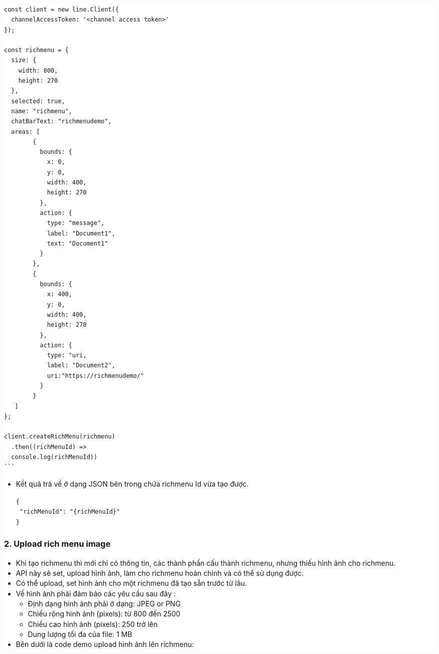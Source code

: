     const client = new line.Client({
      channelAccessToken: '<channel access token>'
    });

    const richmenu = {
      size: {
        width: 800,
        height: 270
      },
      selected: true,
      name: "richmenu",
      chatBarText: "richmenudemo", 
      areas: [
            {
              bounds: {
                x: 0, 
                y: 0,
                width: 400,
                height: 270
              },
              action: {
                type: "message",
                label: "Document1",
                text: "Document1"
              }
            },
            {
              bounds: {
                x: 400,
                y: 0,
                width: 400,
                height: 270
              },
              action: {
                type: "uri,
                label: "Document2",
                uri:"https://richmenudemo/"
              }
            }
       ]
    };

    client.createRichMenu(richmenu)
      .then((richMenuId) =>
      console.log(richMenuId))
    ```
 - Kết quả trả về ở dạng JSON bên trong chứa richmenu Id vừa tạo được. 
     ```
     {
      "richMenuId": "{richMenuId}"
    }
     ```
### 2. Upload rich menu image
- Khi tạo richmenu thì mới chỉ có thông tin, các thành phần cấu thành richmenu, nhưng thiếu hình ảnh cho richmenu.
- API này sẽ set, upload hình ảnh, làm cho richmenu hoàn chỉnh và có thể sử dụng được. 
- Có thể upload, set hình ảnh cho một richmenu đã tạo sẵn trước từ lâu. 
- Về hình ảnh phải đảm bảo các yêu cầu sau đây :
    + Định dạng hình ảnh phải ở dạng: JPEG or PNG
    + Chiều rộng hình ảnh (pixels): từ 800 đến 2500
    + Chiều cao hình ảnh (pixels): 250 trở lên
    + Dung lượng tối đa của file: 1 MB 
- Bên dưới là code demo upload hình ảnh lên richmenu:
    ```